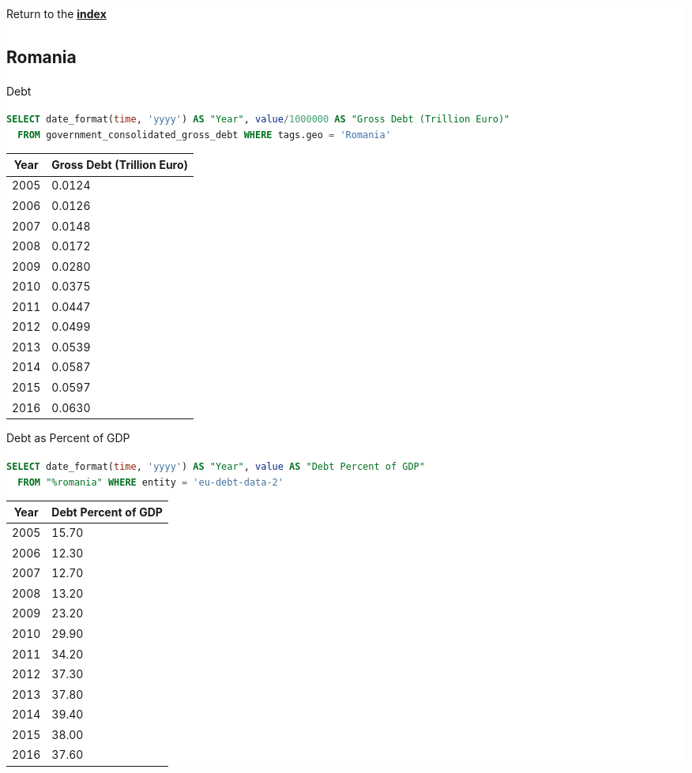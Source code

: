 Return to the **[index](#data)**

## Romania

Debt

```sql
SELECT date_format(time, 'yyyy') AS "Year", value/1000000 AS "Gross Debt (Trillion Euro)"
  FROM government_consolidated_gross_debt WHERE tags.geo = 'Romania'
```

| Year | Gross Debt (Trillion Euro) |
|------|----------------------------|
| 2005 | 0.0124                     |
| 2006 | 0.0126                     |
| 2007 | 0.0148                     |
| 2008 | 0.0172                     |
| 2009 | 0.0280                     |
| 2010 | 0.0375                     |
| 2011 | 0.0447                     |
| 2012 | 0.0499                     |
| 2013 | 0.0539                     |
| 2014 | 0.0587                     |
| 2015 | 0.0597                     |
| 2016 | 0.0630                     |

Debt as Percent of GDP

```sql
SELECT date_format(time, 'yyyy') AS "Year", value AS "Debt Percent of GDP"
  FROM "%romania" WHERE entity = 'eu-debt-data-2'
```

| Year | Debt Percent of GDP |
|------|---------------------|
| 2005 | 15.70               |
| 2006 | 12.30               |
| 2007 | 12.70               |
| 2008 | 13.20               |
| 2009 | 23.20               |
| 2010 | 29.90               |
| 2011 | 34.20               |
| 2012 | 37.30               |
| 2013 | 37.80               |
| 2014 | 39.40               |
| 2015 | 38.00               |
| 2016 | 37.60               |
